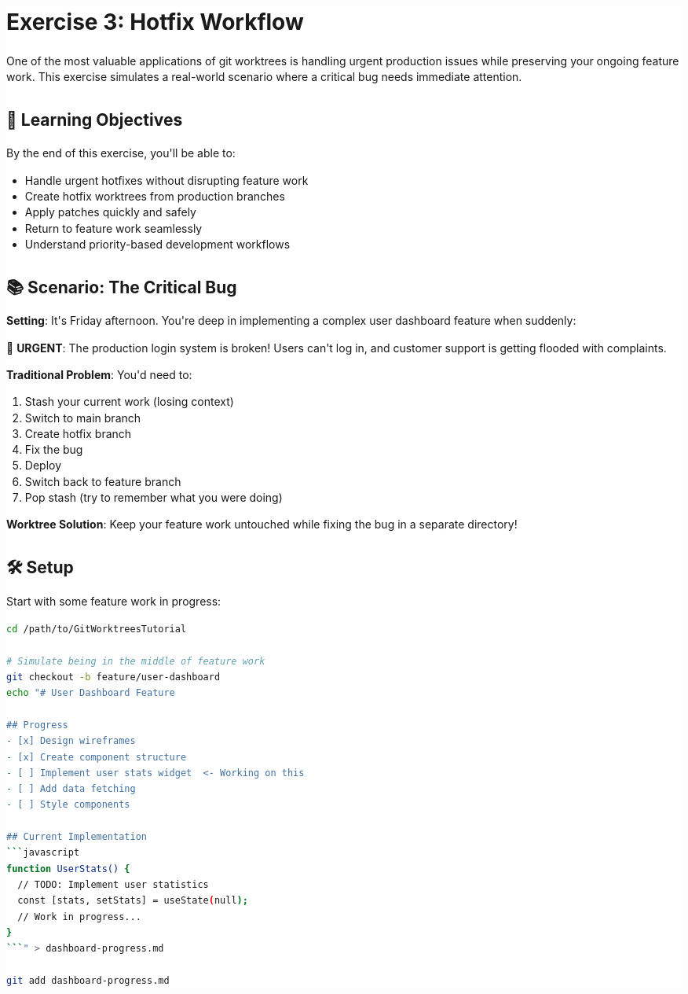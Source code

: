 # Exercise 3: Hotfix Workflow

One of the most valuable applications of git worktrees is handling urgent production issues while preserving your ongoing feature work. This exercise simulates a real-world scenario where a critical bug needs immediate attention.

## 🎯 Learning Objectives

By the end of this exercise, you'll be able to:

- Handle urgent hotfixes without disrupting feature work
- Create hotfix worktrees from production branches
- Apply patches quickly and safely
- Return to feature work seamlessly
- Understand priority-based development workflows

## 📚 Scenario: The Critical Bug

**Setting**: It's Friday afternoon. You're deep in implementing a complex user dashboard feature when suddenly:

🚨 **URGENT**: The production login system is broken! Users can't log in, and customer support is getting flooded with complaints.

**Traditional Problem**: You'd need to:

1. Stash your current work (losing context)
2. Switch to main branch
3. Create hotfix branch
4. Fix the bug
5. Deploy
6. Switch back to feature branch
7. Pop stash (try to remember what you were doing)

**Worktree Solution**: Keep your feature work untouched while fixing the bug in a separate directory!

## 🛠️ Setup

Start with some feature work in progress:

```bash
cd /path/to/GitWorktreesTutorial

# Simulate being in the middle of feature work
git checkout -b feature/user-dashboard
echo "# User Dashboard Feature

## Progress
- [x] Design wireframes
- [x] Create component structure
- [ ] Implement user stats widget  <- Working on this
- [ ] Add data fetching
- [ ] Style components

## Current Implementation
```javascript
function UserStats() {
  // TODO: Implement user statistics
  const [stats, setStats] = useState(null);
  // Work in progress...
}
```" > dashboard-progress.md

git add dashboard-progress.md
```